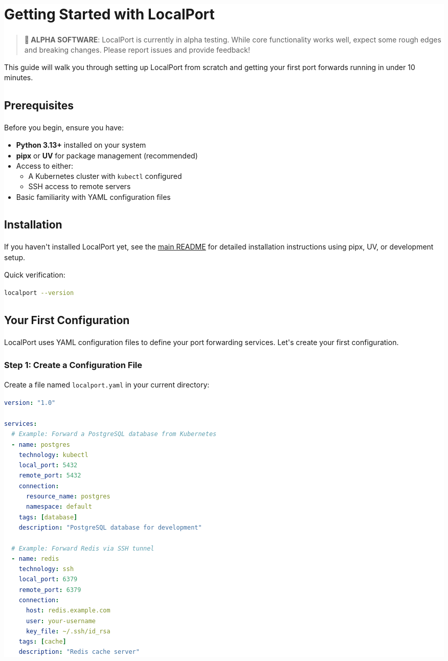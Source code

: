 # Getting Started with LocalPort

> **🚧 ALPHA SOFTWARE**: LocalPort is currently in alpha testing. While core functionality works well, expect some rough edges and breaking changes. Please report issues and provide feedback!

This guide will walk you through setting up LocalPort from scratch and getting your first port forwards running in under 10 minutes.

## Prerequisites

Before you begin, ensure you have:

- **Python 3.13+** installed on your system
- **pipx** or **UV** for package management (recommended)
- Access to either:
  - A Kubernetes cluster with `kubectl` configured
  - SSH access to remote servers
- Basic familiarity with YAML configuration files

## Installation

If you haven't installed LocalPort yet, see the [main README](../README.md#installation) for detailed installation instructions using pipx, UV, or development setup.

Quick verification:
```bash
localport --version
```

## Your First Configuration

LocalPort uses YAML configuration files to define your port forwarding services. Let's create your first configuration.

### Step 1: Create a Configuration File

Create a file named `localport.yaml` in your current directory:

```yaml
version: "1.0"

services:
  # Example: Forward a PostgreSQL database from Kubernetes
  - name: postgres
    technology: kubectl
    local_port: 5432
    remote_port: 5432
    connection:
      resource_name: postgres
      namespace: default
    tags: [database]
    description: "PostgreSQL database for development"

  # Example: Forward Redis via SSH tunnel
  - name: redis
    technology: ssh
    local_port: 6379
    remote_port: 6379
    connection:
      host: redis.example.com
      user: your-username
      key_file: ~/.ssh/id_rsa
    tags: [cache]
    description: "Redis cache server"
```